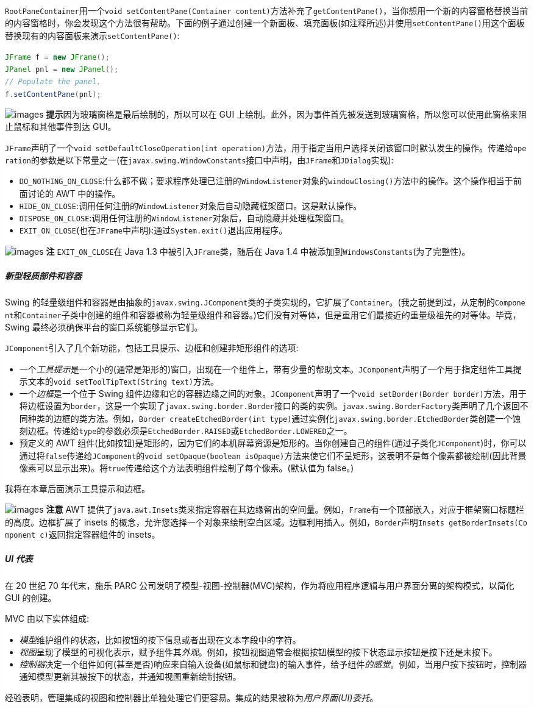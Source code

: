 `RootPaneContainer`用一个`void setContentPane(Container content)`方法补充了`getContentPane()`，当你想用一个新的内容窗格替换当前的内容窗格时，你会发现这个方法很有帮助。下面的例子通过创建一个新面板、填充面板(如注释所述)并使用`setContentPane()`用这个面板替换现有的内容面板来演示`setContentPane()`:

```java
JFrame f = new JFrame();
JPanel pnl = new JPanel();
// Populate the panel.
f.setContentPane(pnl);
```

![images](images/square.jpg) **提示**因为玻璃窗格是最后绘制的，所以可以在 GUI 上绘制。此外，因为事件首先被发送到玻璃窗格，所以您可以使用此窗格来阻止鼠标和其他事件到达 GUI。

`JFrame`声明了一个`void setDefaultCloseOperation(int operation)`方法，用于指定当用户选择关闭该窗口时默认发生的操作。传递给`operation`的参数是以下常量之一(在`javax.swing.WindowConstants`接口中声明，由`JFrame`和`JDialog`实现):

*   `DO_NOTHING_ON_CLOSE`:什么都不做；要求程序处理已注册的`WindowListener`对象的`windowClosing()`方法中的操作。这个操作相当于前面讨论的 AWT 中的操作。
*   `HIDE_ON_CLOSE`:调用任何注册的`WindowListener`对象后自动隐藏框架窗口。这是默认操作。
*   `DISPOSE_ON_CLOSE`:调用任何注册的`WindowListener`对象后，自动隐藏并处理框架窗口。
*   `EXIT_ON_CLOSE`(也在`JFrame`中声明):通过`System.exit()`退出应用程序。

![images](images/square.jpg) **注** `EXIT_ON_CLOSE`在 Java 1.3 中被引入`JFrame`类，随后在 Java 1.4 中被添加到`WindowsConstants`(为了完整性)。

##### 新型轻质部件和容器

Swing 的轻量级组件和容器是由抽象的`javax.swing.JComponent`类的子类实现的，它扩展了`Container`。(我之前提到过，从定制的`Component`和`Container`子类中创建的组件和容器被称为轻量级组件和容器。)它们没有对等体，但是重用它们最接近的重量级祖先的对等体。毕竟，Swing 最终必须确保平台的窗口系统能够显示它们。

`JComponent`引入了几个新功能，包括工具提示、边框和创建非矩形组件的选项:

*   一个*工具提示*是一个小的(通常是矩形的)窗口，出现在一个组件上，带有少量的帮助文本。`JComponent`声明了一个用于指定组件工具提示文本的`void setToolTipText(String text)`方法。
*   一个*边框*是一个位于 Swing 组件边缘和它的容器边缘之间的对象。`JComponent`声明了一个`void setBorder(Border border)`方法，用于将边框设置为`border`，这是一个实现了`javax.swing.border.Border`接口的类的实例。`javax.swing.BorderFactory`类声明了几个返回不同种类的边框的类方法。例如，`Border createEtchedBorder(int type)`通过实例化`javax.swing.border.EtchedBorder`类创建一个蚀刻边框。传递给`type`的参数必须是`EtchedBorder.RAISED`或`EtchedBorder.LOWERED`之一。
*   预定义的 AWT 组件(比如按钮)是矩形的，因为它们的本机屏幕资源是矩形的。当你创建自己的组件(通过子类化`JComponent`)时，你可以通过将`false`传递给`JComponent`的`void setOpaque(boolean isOpaque)`方法来使它们不呈矩形，这表明不是每个像素都被绘制(因此背景像素可以显示出来)。将`true`传递给这个方法表明组件绘制了每个像素。(默认值为 false。)

我将在本章后面演示工具提示和边框。

![images](images/square.jpg) **注意** AWT 提供了`java.awt.Insets`类来指定容器在其边缘留出的空间量。例如，`Frame`有一个顶部嵌入，对应于框架窗口标题栏的高度。边框扩展了 insets 的概念，允许您选择一个对象来绘制空白区域。边框利用插入。例如，`Border`声明`Insets getBorderInsets(Component c)`返回指定容器组件的 insets。

##### UI 代表

在 20 世纪 70 年代末，施乐 PARC 公司发明了模型-视图-控制器(MVC)架构，作为将应用程序逻辑与用户界面分离的架构模式，以简化 GUI 的创建。

MVC 由以下实体组成:

*   *模型*维护组件的状态，比如按钮的按下信息或者出现在文本字段中的字符。
*   *视图*呈现了模型的可视化表示，赋予组件其*外观*。例如，按钮视图通常会根据按钮模型的按下状态显示按钮是按下还是未按下。
*   *控制器*决定一个组件如何(甚至是否)响应来自输入设备(如鼠标和键盘)的输入事件，给予组件*的感觉*。例如，当用户按下按钮时，控制器通知模型更新其被按下的状态，并通知视图重新绘制按钮。

经验表明，管理集成的视图和控制器比单独处理它们更容易。集成的结果被称为*用户界面(UI)委托*。
